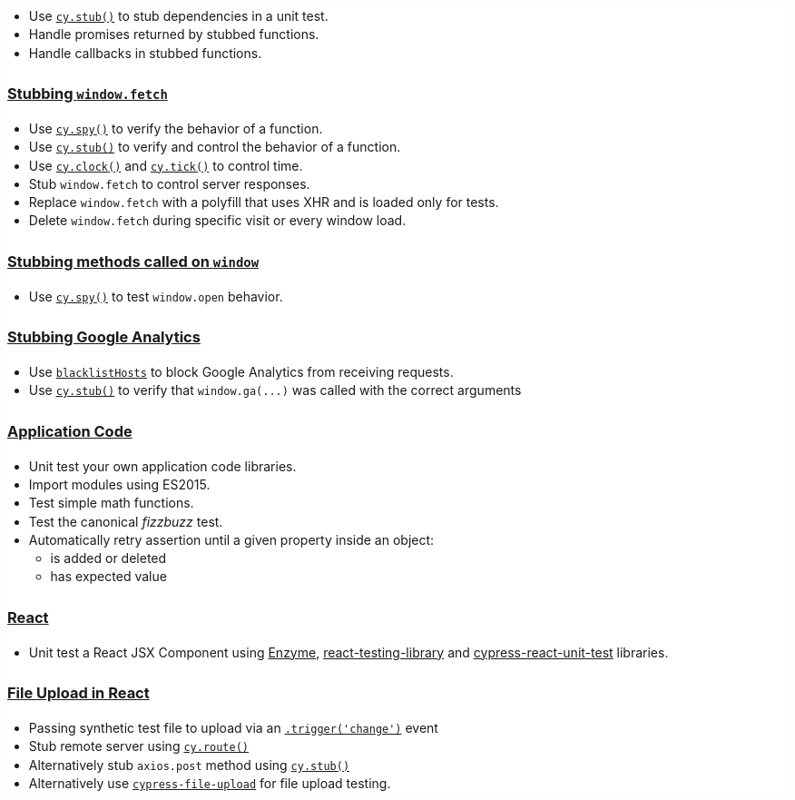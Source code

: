 - Use [`cy.stub()`](https://on.cypress.io/stub) to stub dependencies in a unit test.
- Handle promises returned by stubbed functions.
- Handle callbacks in stubbed functions.

### [Stubbing `window.fetch`](./examples/stubbing-spying__window-fetch)

- Use [`cy.spy()`](https://on.cypress.io/spy) to verify the behavior of a function.
- Use [`cy.stub()`](https://on.cypress.io/stub) to verify and control the behavior of a function.
- Use [`cy.clock()`](https://on.cypress.io/clock) and [`cy.tick()`](https://on.cypress.io/tick) to control time.
- Stub `window.fetch` to control server responses.
- Replace `window.fetch` with a polyfill that uses XHR and is loaded only for tests.
- Delete `window.fetch` during specific visit or every window load.

### [Stubbing methods called on `window`](./examples/stubbing-spying__window)

- Use [`cy.spy()`](https://on.cypress.io/stub) to test `window.open` behavior.

### [Stubbing Google Analytics](./examples/stubbing-spying__google-analytics)

- Use [`blacklistHosts`](https://on.cypress.io/configuration#Browser) to block Google Analytics from receiving requests.
- Use [`cy.stub()`](https://on.cypress.io/stub) to verify that `window.ga(...)` was called with the correct arguments

### [Application Code](./examples/unit-testing__application-code)

- Unit test your own application code libraries.
- Import modules using ES2015.
- Test simple math functions.
- Test the canonical *fizzbuzz* test.
- Automatically retry assertion until a given property inside an object:
  * is added or deleted
  * has expected value

### [React](./examples/unit-testing__react)

- Unit test a React JSX Component using [Enzyme](http://airbnb.io/enzyme/), [react-testing-library](https://github.com/kentcdodds/react-testing-library) and [cypress-react-unit-test](https://github.com/bahmutov/cypress-react-unit-test) libraries.

### [File Upload in React](./examples/file-upload-react)

- Passing synthetic test file to upload via an [`.trigger('change')`](https://on.cypress.io/trigger) event
- Stub remote server using [`cy.route()`](https://on.cypress.io/route)
- Alternatively stub `axios.post` method using [`cy.stub()`](https://on.cypress.io/stub)
- Alternatively use [`cypress-file-upload`](https://github.com/abramenal/cypress-file-upload) for file upload testing.

